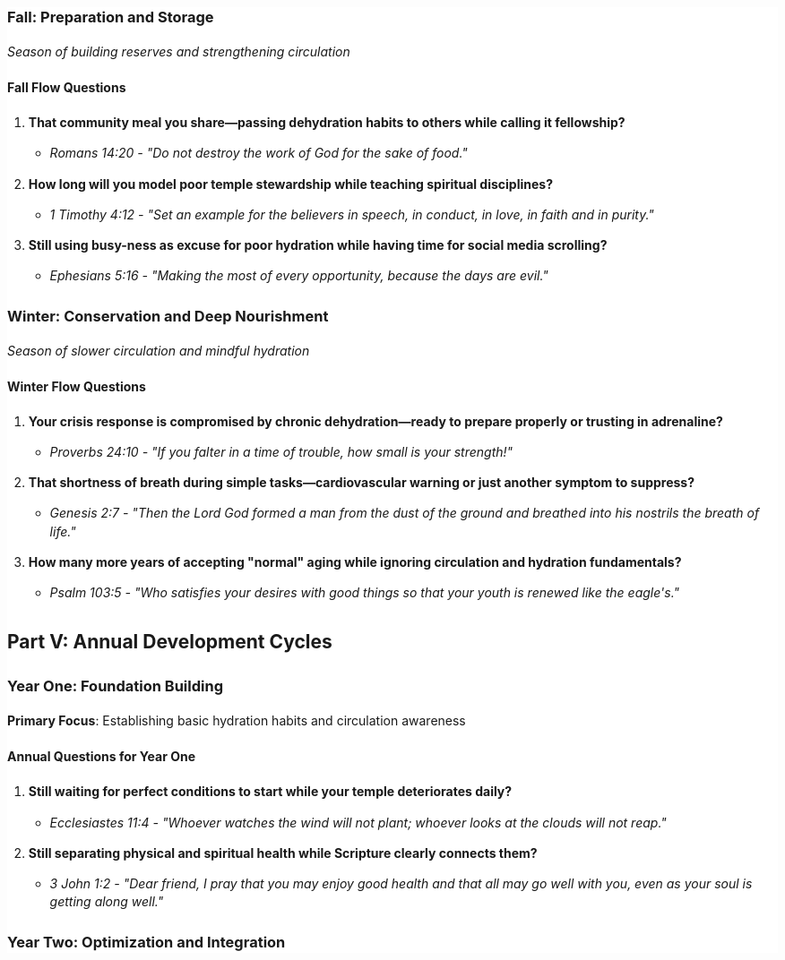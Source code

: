 ### Fall: Preparation and Storage

*Season of building reserves and strengthening circulation*

#### Fall Flow Questions

1. **That community meal you share—passing dehydration habits to others while calling it fellowship?**
   - *Romans 14:20 - "Do not destroy the work of God for the sake of food."*

2. **How long will you model poor temple stewardship while teaching spiritual disciplines?**
   - *1 Timothy 4:12 - "Set an example for the believers in speech, in conduct, in love, in faith and in purity."*

3. **Still using busy-ness as excuse for poor hydration while having time for social media scrolling?**
   - *Ephesians 5:16 - "Making the most of every opportunity, because the days are evil."*

### Winter: Conservation and Deep Nourishment

*Season of slower circulation and mindful hydration*

#### Winter Flow Questions

1. **Your crisis response is compromised by chronic dehydration—ready to prepare properly or trusting in adrenaline?**
   - *Proverbs 24:10 - "If you falter in a time of trouble, how small is your strength!"*

2. **That shortness of breath during simple tasks—cardiovascular warning or just another symptom to suppress?**
   - *Genesis 2:7 - "Then the Lord God formed a man from the dust of the ground and breathed into his nostrils the breath of life."*

3. **How many more years of accepting "normal" aging while ignoring circulation and hydration fundamentals?**
   - *Psalm 103:5 - "Who satisfies your desires with good things so that your youth is renewed like the eagle's."*

## Part V: Annual Development Cycles

### Year One: Foundation Building

**Primary Focus**: Establishing basic hydration habits and circulation awareness

#### Annual Questions for Year One

1. **Still waiting for perfect conditions to start while your temple deteriorates daily?**
   - *Ecclesiastes 11:4 - "Whoever watches the wind will not plant; whoever looks at the clouds will not reap."*

2. **Still separating physical and spiritual health while Scripture clearly connects them?**
   - *3 John 1:2 - "Dear friend, I pray that you may enjoy good health and that all may go well with you, even as your soul is getting along well."*

### Year Two: Optimization and Integration
